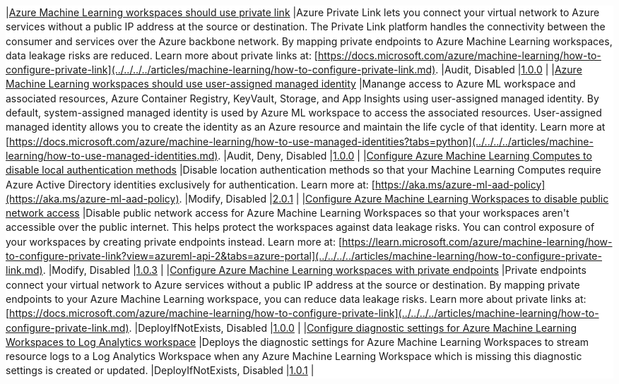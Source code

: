 |[Azure Machine Learning workspaces should use private link](https://portal.azure.com/#blade/Microsoft_Azure_Policy/PolicyDetailBlade/definitionId/%2Fproviders%2FMicrosoft.Authorization%2FpolicyDefinitions%2F45e05259-1eb5-4f70-9574-baf73e9d219b) |Azure Private Link lets you connect your virtual network to Azure services without a public IP address at the source or destination. The Private Link platform handles the connectivity between the consumer and services over the Azure backbone network. By mapping private endpoints to Azure Machine Learning workspaces, data leakage risks are reduced. Learn more about private links at: [https://docs.microsoft.com/azure/machine-learning/how-to-configure-private-link](../../../../articles/machine-learning/how-to-configure-private-link.md). |Audit, Disabled |[1.0.0](https://github.com/Azure/azure-policy/blob/master/built-in-policies/policyDefinitions/Machine%20Learning/Workspace_PrivateEndpoint_Audit_V2.json) |
|[Azure Machine Learning workspaces should use user-assigned managed identity](https://portal.azure.com/#blade/Microsoft_Azure_Policy/PolicyDetailBlade/definitionId/%2Fproviders%2FMicrosoft.Authorization%2FpolicyDefinitions%2F5f0c7d88-c7de-45b8-ac49-db49e72eaa78) |Manange access to Azure ML workspace and associated resources, Azure Container Registry, KeyVault, Storage, and App Insights using user-assigned managed identity. By default, system-assigned managed identity is used by Azure ML workspace to access the associated resources. User-assigned managed identity allows you to create the identity as an Azure resource and maintain the life cycle of that identity. Learn more at [https://docs.microsoft.com/azure/machine-learning/how-to-use-managed-identities?tabs=python](../../../../articles/machine-learning/how-to-use-managed-identities.md). |Audit, Deny, Disabled |[1.0.0](https://github.com/Azure/azure-policy/blob/master/built-in-policies/policyDefinitions/Machine%20Learning/Workspace_UAIEnabled_Audit.json) |
|[Configure Azure Machine Learning Computes to disable local authentication methods](https://portal.azure.com/#blade/Microsoft_Azure_Policy/PolicyDetailBlade/definitionId/%2Fproviders%2FMicrosoft.Authorization%2FpolicyDefinitions%2Fa6f9a2d0-cff7-4855-83ad-4cd750666512) |Disable location authentication methods so that your Machine Learning Computes require Azure Active Directory identities exclusively for authentication. Learn more at: [https://aka.ms/azure-ml-aad-policy](https://aka.ms/azure-ml-aad-policy). |Modify, Disabled |[2.0.1](https://github.com/Azure/azure-policy/blob/master/built-in-policies/policyDefinitions/Machine%20Learning/MachineLearningServices_DisableLocalAuth_Modify.json) |
|[Configure Azure Machine Learning Workspaces to disable public network access](https://portal.azure.com/#blade/Microsoft_Azure_Policy/PolicyDetailBlade/definitionId/%2Fproviders%2FMicrosoft.Authorization%2FpolicyDefinitions%2Fa10ee784-7409-4941-b091-663697637c0f) |Disable public network access for Azure Machine Learning Workspaces so that your workspaces aren't accessible over the public internet. This helps protect the workspaces against data leakage risks. You can control exposure of your workspaces by creating private endpoints instead. Learn more at: [https://learn.microsoft.com/azure/machine-learning/how-to-configure-private-link?view=azureml-api-2&tabs=azure-portal](../../../../articles/machine-learning/how-to-configure-private-link.md). |Modify, Disabled |[1.0.3](https://github.com/Azure/azure-policy/blob/master/built-in-policies/policyDefinitions/Machine%20Learning/Workspace_PublicNetworkAccessDisabled_Modify.json) |
|[Configure Azure Machine Learning workspaces with private endpoints](https://portal.azure.com/#blade/Microsoft_Azure_Policy/PolicyDetailBlade/definitionId/%2Fproviders%2FMicrosoft.Authorization%2FpolicyDefinitions%2F7838fd83-5cbb-4b5d-888c-bfa240972597) |Private endpoints connect your virtual network to Azure services without a public IP address at the source or destination. By mapping private endpoints to your Azure Machine Learning workspace, you can reduce data leakage risks. Learn more about private links at: [https://docs.microsoft.com/azure/machine-learning/how-to-configure-private-link](../../../../articles/machine-learning/how-to-configure-private-link.md). |DeployIfNotExists, Disabled |[1.0.0](https://github.com/Azure/azure-policy/blob/master/built-in-policies/policyDefinitions/Machine%20Learning/Workspace_PrivateEndpoint_DeployIfNotExists.json) |
|[Configure diagnostic settings for Azure Machine Learning Workspaces to Log Analytics workspace](https://portal.azure.com/#blade/Microsoft_Azure_Policy/PolicyDetailBlade/definitionId/%2Fproviders%2FMicrosoft.Authorization%2FpolicyDefinitions%2Ff59276f0-5740-4aaf-821d-45d185aa210e) |Deploys the diagnostic settings for Azure Machine Learning Workspaces to stream resource logs to a Log Analytics Workspace when any Azure Machine Learning Workspace which is missing this diagnostic settings is created or updated. |DeployIfNotExists, Disabled |[1.0.1](https://github.com/Azure/azure-policy/blob/master/built-in-policies/policyDefinitions/Machine%20Learning/MachineLearningServices_AuditDiagnosticLog_DINE.json) |